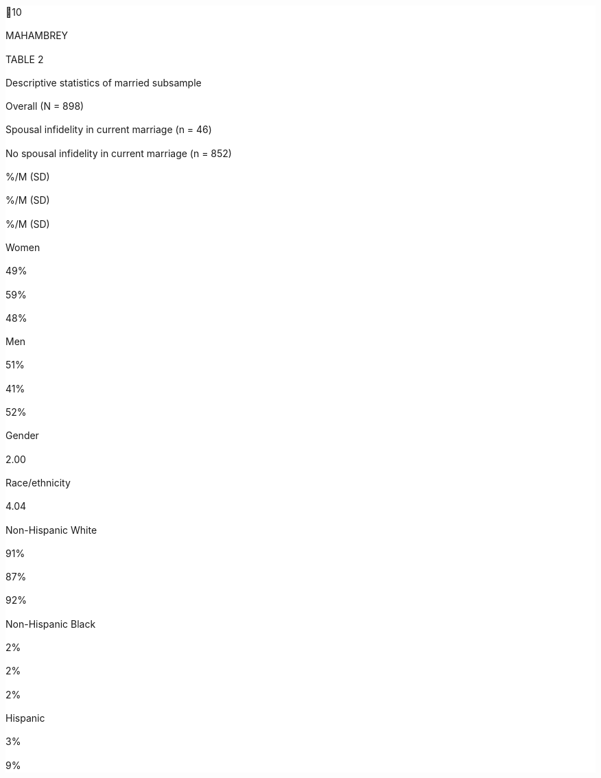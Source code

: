 10

MAHAMBREY

TABLE 2

Descriptive statistics of married subsample

Overall (N = 898)

Spousal infidelity in current marriage (n = 46)

No spousal infidelity in current marriage (n = 852)

%/M (SD)

%/M (SD)

%/M (SD)

Women

49%

59%

48%

Men

51%

41%

52%

Gender

2.00

Race/ethnicity

4.04

Non-Hispanic White

91%

87%

92%

Non-Hispanic Black

2%

2%

2%

Hispanic

3%

9%
